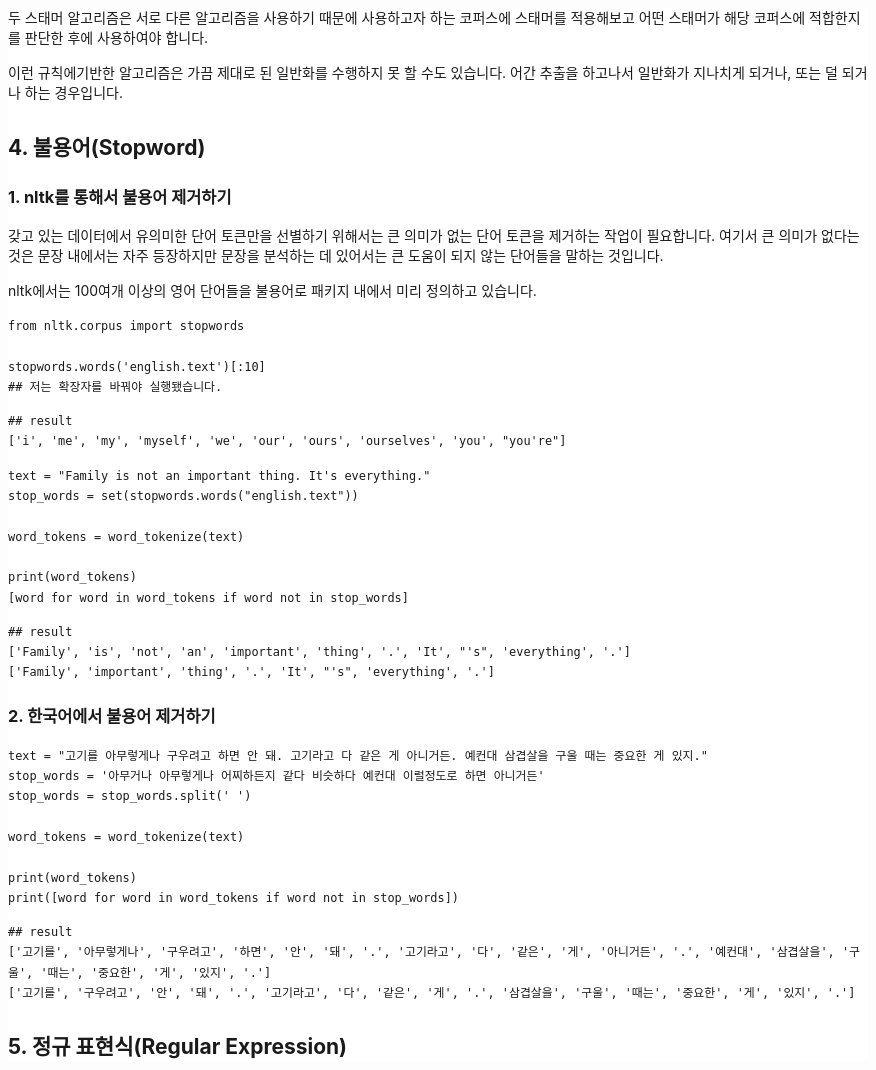 두 스태머 알고리즘은 서로 다른 알고리즘을 사용하기 때문에 사용하고자 하는 코퍼스에 스태머를 적용해보고 어떤 스태머가 해당 코퍼스에 적합한지를 판단한 후에 사용하여야 합니다.  


이런 규칙에기반한 알고리즘은 가끔 제대로 된 일반화를 수행하지 못 할 수도 있습니다. 어간 추출을 하고나서 일반화가 지나치게 되거나, 또는 덜 되거나 하는 경우입니다.


## 4. 불용어(Stopword)

### 1. nltk를 통해서 불용어 제거하기
갖고 있는 데이터에서 유의미한 단어 토큰만을 선별하기 위해서는 큰 의미가 없는 단어 토큰을 제거하는 작업이 필요합니다. 여기서 큰 의미가 없다는 것은 문장 내에서는 자주 등장하지만 문장을 분석하는 데 있어서는 큰 도움이 되지 않는 단어들을 말하는 것입니다.   

nltk에서는 100여개 이상의 영어 단어들을 불용어로 패키지 내에서 미리 정의하고 있습니다.

~~~
from nltk.corpus import stopwords

stopwords.words('english.text')[:10]
## 저는 확장자를 바꿔야 실행됐습니다.
~~~
~~~
## result
['i', 'me', 'my', 'myself', 'we', 'our', 'ours', 'ourselves', 'you', "you're"]
~~~


~~~
text = "Family is not an important thing. It's everything."
stop_words = set(stopwords.words("english.text"))

word_tokens = word_tokenize(text)

print(word_tokens)
[word for word in word_tokens if word not in stop_words]
~~~
~~~
## result
['Family', 'is', 'not', 'an', 'important', 'thing', '.', 'It', "'s", 'everything', '.']
['Family', 'important', 'thing', '.', 'It', "'s", 'everything', '.']
~~~


### 2. 한국어에서 불용어 제거하기
~~~
text = "고기를 아무렇게나 구우려고 하면 안 돼. 고기라고 다 같은 게 아니거든. 예컨대 삼겹살을 구울 때는 중요한 게 있지."
stop_words = '아무거나 아무렇게나 어찌하든지 같다 비슷하다 예컨대 이럴정도로 하면 아니거든'
stop_words = stop_words.split(' ')

word_tokens = word_tokenize(text)

print(word_tokens)
print([word for word in word_tokens if word not in stop_words])
~~~
~~~
## result
['고기를', '아무렇게나', '구우려고', '하면', '안', '돼', '.', '고기라고', '다', '같은', '게', '아니거든', '.', '예컨대', '삼겹살을', '구울', '때는', '중요한', '게', '있지', '.']
['고기를', '구우려고', '안', '돼', '.', '고기라고', '다', '같은', '게', '.', '삼겹살을', '구울', '때는', '중요한', '게', '있지', '.']
~~~
## 5. 정규 표현식(Regular Expression)
